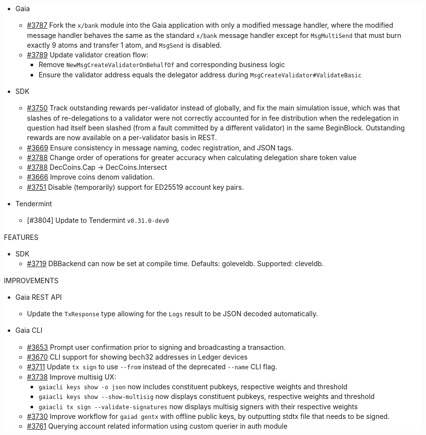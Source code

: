 * Gaia
  * [\#3787](https://github.com/serjplus/cosmos-sdk/pull/3787) Fork the `x/bank` module into the Gaia application with only a
  modified message handler, where the modified message handler behaves the same as
  the standard `x/bank` message handler except for `MsgMultiSend` that must burn
  exactly 9 atoms and transfer 1 atom, and `MsgSend` is disabled.
  * [\#3789](https://github.com/serjplus/cosmos-sdk/pull/3789) Update validator creation flow:
    * Remove `NewMsgCreateValidatorOnBehalfOf` and corresponding business logic
    * Ensure the validator address equals the delegator address during
    `MsgCreateValidator#ValidateBasic`

* SDK
  * [\#3750](https://github.com/serjplus/cosmos-sdk/issues/3750) Track outstanding rewards per-validator instead of globally,
           and fix the main simulation issue, which was that slashes of
           re-delegations to a validator were not correctly accounted for
           in fee distribution when the redelegation in question had itself
            been slashed (from a fault committed by a different validator)
           in the same BeginBlock. Outstanding rewards are now available
           on a per-validator basis in REST.
  * [\#3669](https://github.com/serjplus/cosmos-sdk/pull/3669) Ensure consistency in message naming, codec registration, and JSON
  tags.
  * [\#3788](https://github.com/serjplus/cosmos-sdk/pull/3788) Change order of operations for greater accuracy when calculating delegation share token value
  * [\#3788](https://github.com/serjplus/cosmos-sdk/pull/3788) DecCoins.Cap -> DecCoins.Intersect
  * [\#3666](https://github.com/serjplus/cosmos-sdk/pull/3666) Improve coins denom validation.
  * [\#3751](https://github.com/serjplus/cosmos-sdk/pull/3751) Disable (temporarily) support for ED25519 account key pairs.

* Tendermint
  * [\#3804] Update to Tendermint `v0.31.0-dev0`

FEATURES

* SDK
  * [\#3719](https://github.com/serjplus/cosmos-sdk/issues/3719) DBBackend can now be set at compile time.
    Defaults: goleveldb. Supported: cleveldb.

IMPROVEMENTS

* Gaia REST API
  * Update the `TxResponse` type allowing for the `Logs` result to be JSON decoded automatically.

* Gaia CLI
  * [\#3653](https://github.com/serjplus/cosmos-sdk/pull/3653) Prompt user confirmation prior to signing and broadcasting a transaction.
  * [\#3670](https://github.com/serjplus/cosmos-sdk/pull/3670) CLI support for showing bech32 addresses in Ledger devices
  * [\#3711](https://github.com/serjplus/cosmos-sdk/pull/3711) Update `tx sign` to use `--from` instead of the deprecated `--name`
  CLI flag.
  * [\#3738](https://github.com/serjplus/cosmos-sdk/pull/3738) Improve multisig UX:
    * `gaiacli keys show -o json` now includes constituent pubkeys, respective weights and threshold
    * `gaiacli keys show --show-multisig` now displays constituent pubkeys, respective weights and threshold
    * `gaiacli tx sign --validate-signatures` now displays multisig signers with their respective weights
  * [\#3730](https://github.com/serjplus/cosmos-sdk/issues/3730) Improve workflow for
  `gaiad gentx` with offline public keys, by outputting stdtx file that needs to be signed.
  * [\#3761](https://github.com/serjplus/cosmos-sdk/issues/3761) Querying account related information using custom querier in auth module
